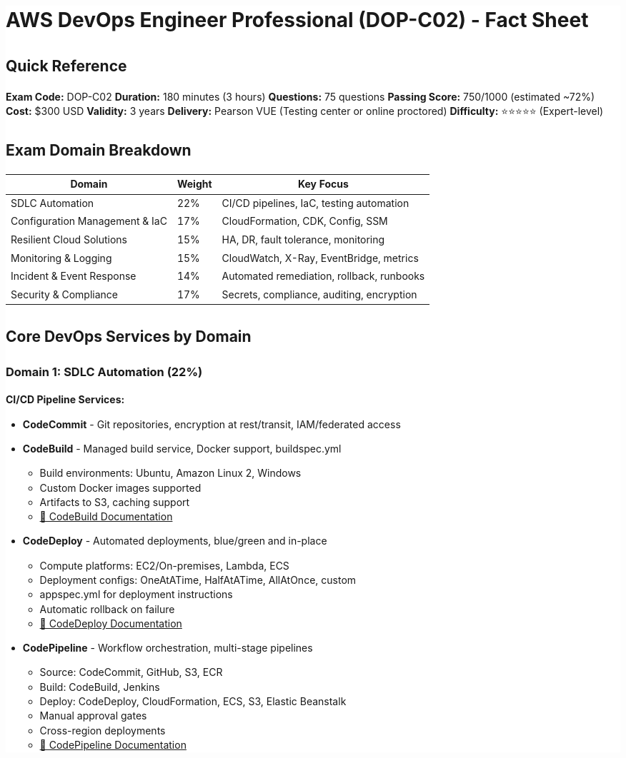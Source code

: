 # AWS DevOps Engineer Professional (DOP-C02) - Fact Sheet

## Quick Reference

**Exam Code:** DOP-C02
**Duration:** 180 minutes (3 hours)
**Questions:** 75 questions
**Passing Score:** 750/1000 (estimated ~72%)
**Cost:** $300 USD
**Validity:** 3 years
**Delivery:** Pearson VUE (Testing center or online proctored)
**Difficulty:** ⭐⭐⭐⭐⭐ (Expert-level)

## Exam Domain Breakdown

| Domain | Weight | Key Focus |
|--------|--------|-----------|
| SDLC Automation | 22% | CI/CD pipelines, IaC, testing automation |
| Configuration Management & IaC | 17% | CloudFormation, CDK, Config, SSM |
| Resilient Cloud Solutions | 15% | HA, DR, fault tolerance, monitoring |
| Monitoring & Logging | 15% | CloudWatch, X-Ray, EventBridge, metrics |
| Incident & Event Response | 14% | Automated remediation, rollback, runbooks |
| Security & Compliance | 17% | Secrets, compliance, auditing, encryption |

## Core DevOps Services by Domain

### Domain 1: SDLC Automation (22%)

**CI/CD Pipeline Services:**
- **CodeCommit** - Git repositories, encryption at rest/transit, IAM/federated access
- **CodeBuild** - Managed build service, Docker support, buildspec.yml
  - Build environments: Ubuntu, Amazon Linux 2, Windows
  - Custom Docker images supported
  - Artifacts to S3, caching support
  - [📖 CodeBuild Documentation](https://docs.aws.amazon.com/codebuild/)

- **CodeDeploy** - Automated deployments, blue/green and in-place
  - Compute platforms: EC2/On-premises, Lambda, ECS
  - Deployment configs: OneAtATime, HalfAtATime, AllAtOnce, custom
  - appspec.yml for deployment instructions
  - Automatic rollback on failure
  - [📖 CodeDeploy Documentation](https://docs.aws.amazon.com/codedeploy/)

- **CodePipeline** - Workflow orchestration, multi-stage pipelines
  - Source: CodeCommit, GitHub, S3, ECR
  - Build: CodeBuild, Jenkins
  - Deploy: CodeDeploy, CloudFormation, ECS, S3, Elastic Beanstalk
  - Manual approval gates
  - Cross-region deployments
  - [📖 CodePipeline Documentation](https://docs.aws.amazon.com/codepipeline/)
